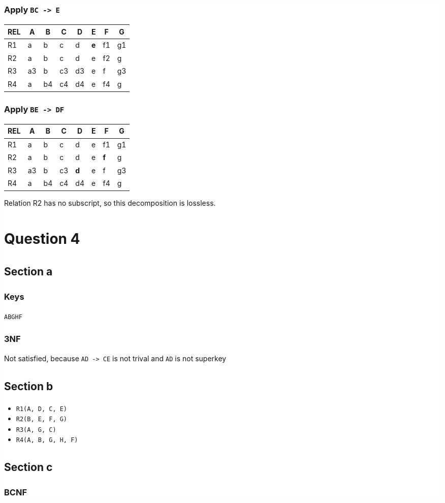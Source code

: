 ### Apply `BC -> E`

|REL|A|B|C|D|E|F|G|
|--|--|--|--|--|--|--|--|
|R1|a|b|c|d|**e**|f1|g1|
|R2|a|b|c|d|e|f2|g|
|R3|a3|b|c3|d3|e|f|g3|
|R4|a|b4|c4|d4|e|f4|g|

### Apply `BE -> DF`

|REL|A|B|C|D|E|F|G|
|--|--|--|--|--|--|--|--|
|R1|a|b|c|d|e|f1|g1|
|R2|a|b|c|d|e|**f**|g|
|R3|a3|b|c3|**d**|e|f|g3|
|R4|a|b4|c4|d4|e|f4|g|

Relation R2 has no subscript, so this decomposition is lossless.

# Question 4

## Section a

### Keys

```
ABGHF
```

### 3NF

Not satisfied, because `AD -> CE` is not trival and `AD` is not superkey 

## Section b

- `R1(A, D, C, E)`
- `R2(B, E, F, G)`
- `R3(A, G, C)`
- `R4(A, B, G, H, F)`

## Section c

### BCNF 
